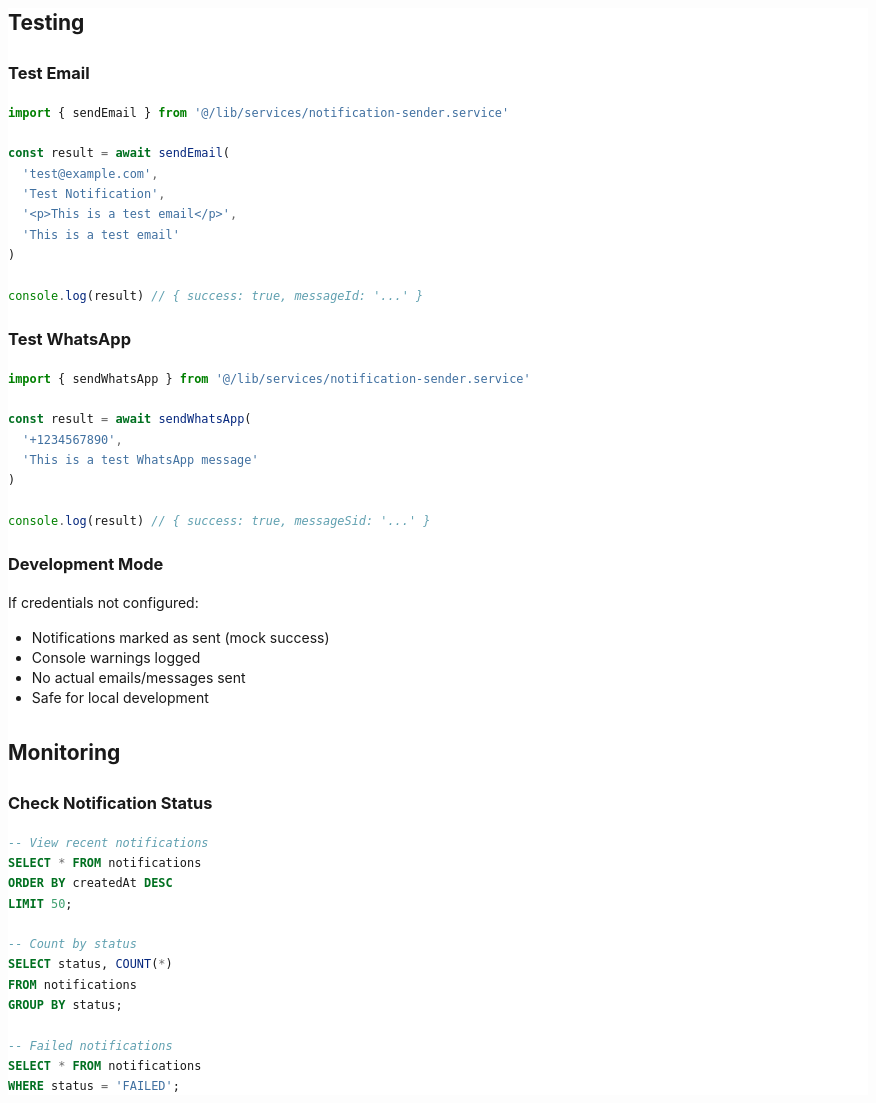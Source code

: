 ## Testing

### Test Email
```typescript
import { sendEmail } from '@/lib/services/notification-sender.service'

const result = await sendEmail(
  'test@example.com',
  'Test Notification',
  '<p>This is a test email</p>',
  'This is a test email'
)

console.log(result) // { success: true, messageId: '...' }
```

### Test WhatsApp
```typescript
import { sendWhatsApp } from '@/lib/services/notification-sender.service'

const result = await sendWhatsApp(
  '+1234567890',
  'This is a test WhatsApp message'
)

console.log(result) // { success: true, messageSid: '...' }
```

### Development Mode
If credentials not configured:
- Notifications marked as sent (mock success)
- Console warnings logged
- No actual emails/messages sent
- Safe for local development

## Monitoring

### Check Notification Status
```sql
-- View recent notifications
SELECT * FROM notifications 
ORDER BY createdAt DESC 
LIMIT 50;

-- Count by status
SELECT status, COUNT(*) 
FROM notifications 
GROUP BY status;

-- Failed notifications
SELECT * FROM notifications 
WHERE status = 'FAILED';
```
